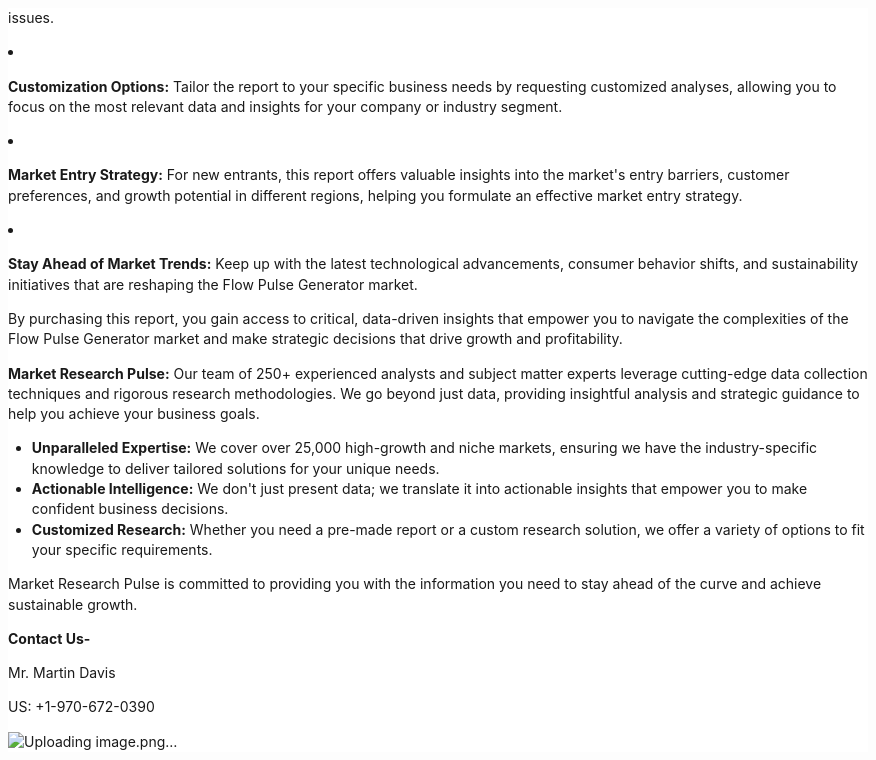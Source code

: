 issues.</p></li><li><p><strong>Customization Options:</strong> Tailor the report to your specific business needs by requesting customized analyses, allowing you to focus on the most relevant data and insights for your company or industry segment.</p></li><li><p><strong>Market Entry Strategy:</strong> For new entrants, this report offers valuable insights into the market's entry barriers, customer preferences, and growth potential in different regions, helping you formulate an effective market entry strategy.</p></li><li><p><strong>Stay Ahead of Market Trends:</strong> Keep up with the latest technological advancements, consumer behavior shifts, and sustainability initiatives that are reshaping the Flow Pulse Generator market.</p></li></ol><p>By purchasing this report, you gain access to critical, data-driven insights that empower you to navigate the complexities of the Flow Pulse Generator market and make strategic decisions that drive growth and profitability.</p><p><strong>Market Research Pulse:</strong>&nbsp;Our team of 250+ experienced analysts and subject matter experts leverage cutting-edge data collection techniques and rigorous research methodologies. We go beyond just data, providing insightful analysis and strategic guidance to help you achieve your business goals.</p><ul><li><strong>Unparalleled Expertise:</strong>&nbsp;We cover over 25,000 high-growth and niche markets, ensuring we have the industry-specific knowledge to deliver tailored solutions for your unique needs.</li><li><strong>Actionable Intelligence:</strong>&nbsp;We don't just present data; we translate it into actionable insights that empower you to make confident business decisions.</li><li><strong>Customized Research:</strong>&nbsp;Whether you need a pre-made report or a custom research solution, we offer a variety of options to fit your specific requirements.</li></ul><p>Market Research Pulse is committed to providing you with the information you need to stay ahead of the curve and achieve sustainable growth.</p><p><strong>Contact Us-</strong></p><p>Mr. Martin Davis</p><p>US: +1-970-672-0390</p>
![Uploading image.png…]()
